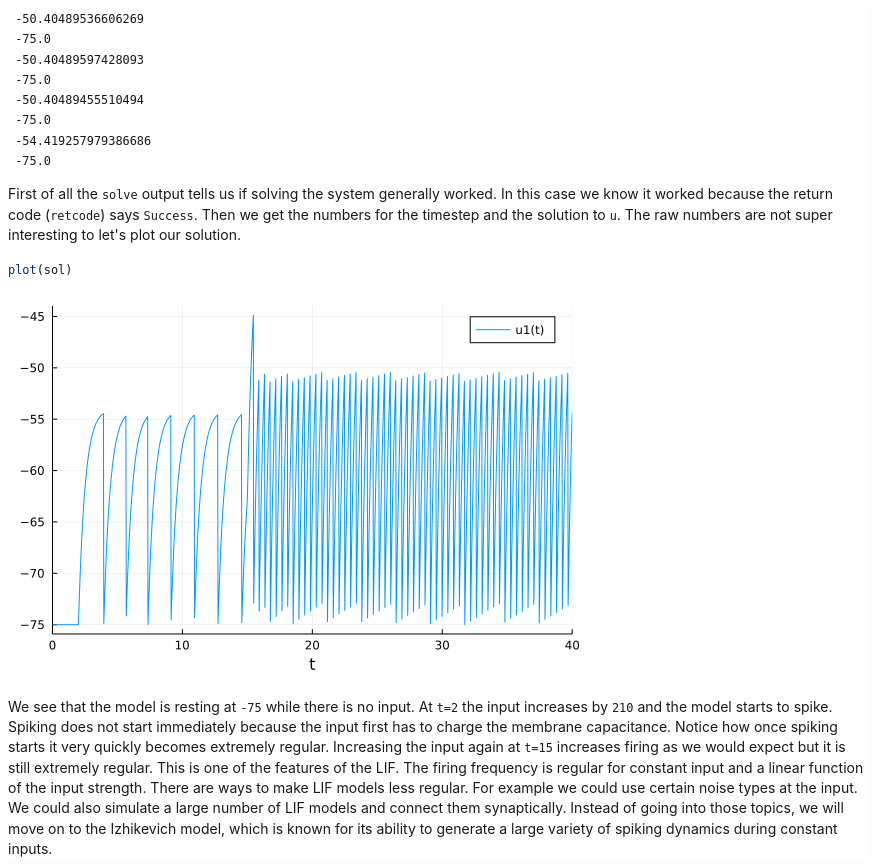 ```
 -50.40489536606269
 -75.0
 -50.40489597428093
 -75.0
 -50.40489455510494
 -75.0
 -54.419257979386686
 -75.0
```





First of all the `solve` output tells us if solving the system generally worked. In this case we know it worked because the return code (`retcode`) says `Success`. Then we get the numbers for the timestep and the solution to `u`. The raw numbers are not super interesting to let's plot our solution.

```julia
plot(sol)
```

![](figures/04-spiking_neural_systems_5_1.png)



We see that the model is resting at `-75` while there is no input. At `t=2` the input increases by `210` and the model starts to spike. Spiking does not start immediately because the input first has to charge the membrane capacitance. Notice how once spiking starts it very quickly becomes extremely regular. Increasing the input again at `t=15` increases firing as we would expect but it is still extremely regular. This is one of the features of the LIF. The firing frequency is regular for constant input and a linear function of the input strength. There are ways to make LIF models less regular. For example we could use certain noise types at the input. We could also simulate a large number of LIF models and connect them synaptically. Instead of going into those topics, we will move on to the Izhikevich model, which is known for its ability to generate a large variety of spiking dynamics during constant inputs.

